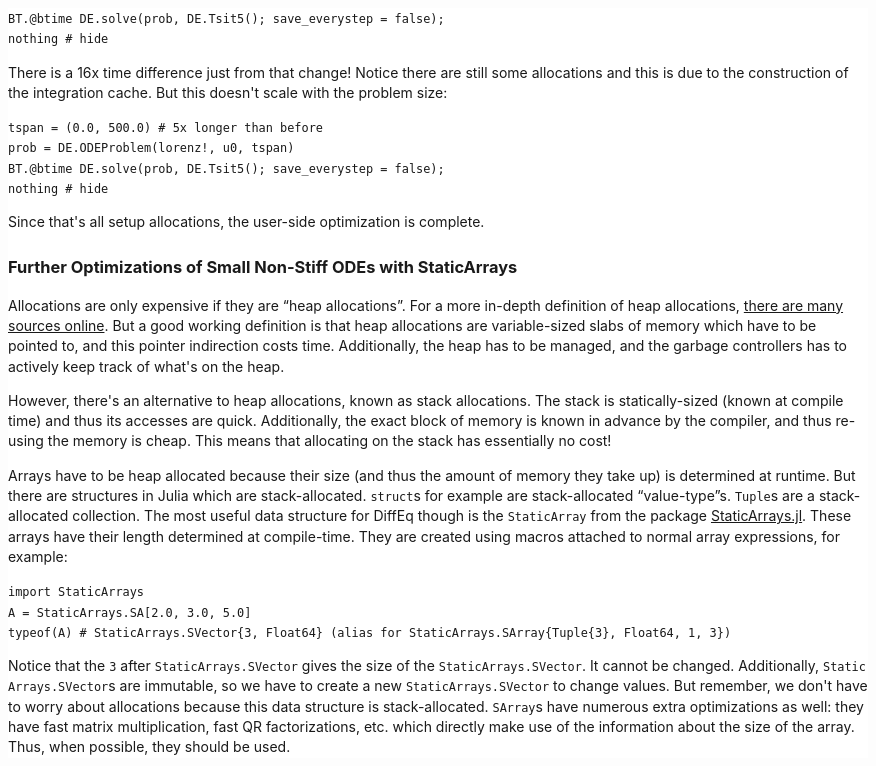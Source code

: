 ```@example faster_ode
BT.@btime DE.solve(prob, DE.Tsit5(); save_everystep = false);
nothing # hide
```

There is a 16x time difference just from that change! Notice there are still
some allocations and this is due to the construction of the integration cache.
But this doesn't scale with the problem size:

```@example faster_ode
tspan = (0.0, 500.0) # 5x longer than before
prob = DE.ODEProblem(lorenz!, u0, tspan)
BT.@btime DE.solve(prob, DE.Tsit5(); save_everystep = false);
nothing # hide
```

Since that's all setup allocations, the user-side optimization is complete.

### Further Optimizations of Small Non-Stiff ODEs with StaticArrays

Allocations are only expensive if they are “heap allocations”. For a more
in-depth definition of heap allocations,
[there are many sources online](http://net-informations.com/faq/net/stack-heap.htm).
But a good working definition is that heap allocations are variable-sized slabs
of memory which have to be pointed to, and this pointer indirection costs time.
Additionally, the heap has to be managed, and the garbage controllers has to
actively keep track of what's on the heap.

However, there's an alternative to heap allocations, known as stack allocations.
The stack is statically-sized (known at compile time) and thus its accesses are
quick. Additionally, the exact block of memory is known in advance by the
compiler, and thus re-using the memory is cheap. This means that allocating on
the stack has essentially no cost!

Arrays have to be heap allocated because their size (and thus the amount of
memory they take up) is determined at runtime. But there are structures in
Julia which are stack-allocated. `struct`s for example are stack-allocated
“value-type”s. `Tuple`s are a stack-allocated collection. The most useful data
structure for DiffEq though is the `StaticArray` from the package
[StaticArrays.jl](https://github.com/JuliaArrays/StaticArrays.jl). These arrays
have their length determined at compile-time. They are created using macros
attached to normal array expressions, for example:

```@example faster_ode
import StaticArrays
A = StaticArrays.SA[2.0, 3.0, 5.0]
typeof(A) # StaticArrays.SVector{3, Float64} (alias for StaticArrays.SArray{Tuple{3}, Float64, 1, 3})
```

Notice that the `3` after `StaticArrays.SVector` gives the size of the `StaticArrays.SVector`. It cannot
be changed. Additionally, `StaticArrays.SVector`s are immutable, so we have to create a new
`StaticArrays.SVector` to change values. But remember, we don't have to worry about
allocations because this data structure is stack-allocated. `SArray`s have
numerous extra optimizations as well: they have fast matrix multiplication,
fast QR factorizations, etc. which directly make use of the information about
the size of the array. Thus, when possible, they should be used.
